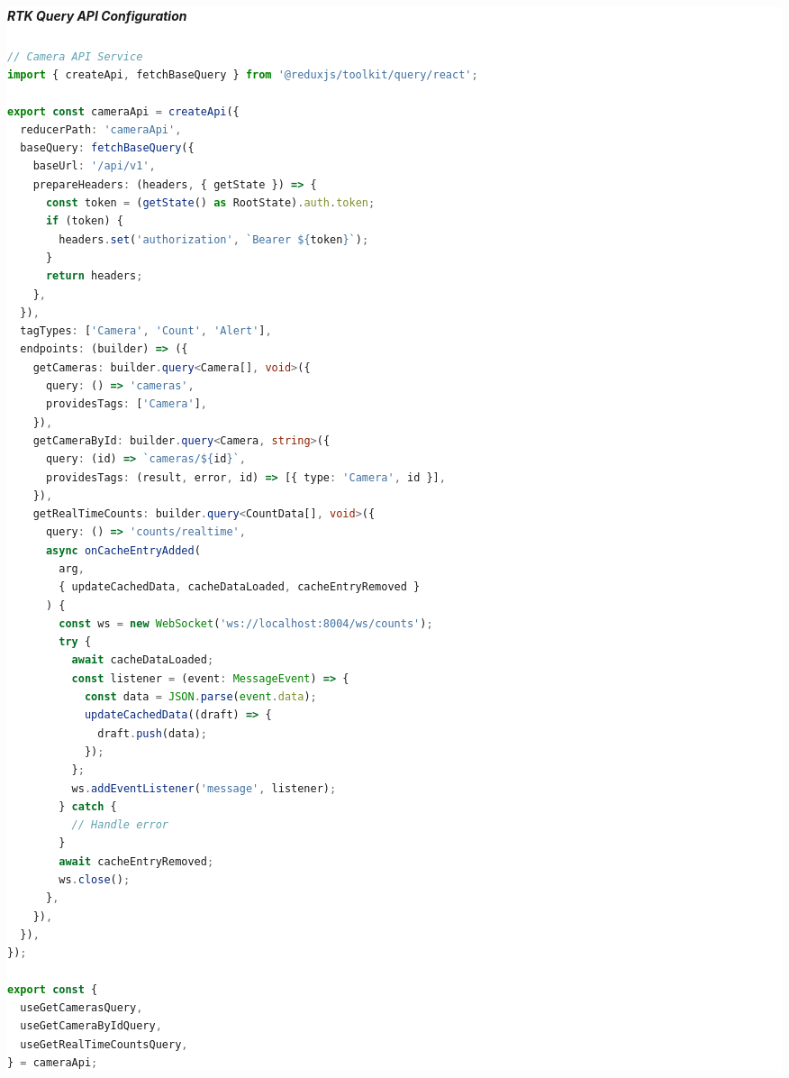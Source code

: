 ##### RTK Query API Configuration

```typescript
// Camera API Service
import { createApi, fetchBaseQuery } from '@reduxjs/toolkit/query/react';

export const cameraApi = createApi({
  reducerPath: 'cameraApi',
  baseQuery: fetchBaseQuery({
    baseUrl: '/api/v1',
    prepareHeaders: (headers, { getState }) => {
      const token = (getState() as RootState).auth.token;
      if (token) {
        headers.set('authorization', `Bearer ${token}`);
      }
      return headers;
    },
  }),
  tagTypes: ['Camera', 'Count', 'Alert'],
  endpoints: (builder) => ({
    getCameras: builder.query<Camera[], void>({
      query: () => 'cameras',
      providesTags: ['Camera'],
    }),
    getCameraById: builder.query<Camera, string>({
      query: (id) => `cameras/${id}`,
      providesTags: (result, error, id) => [{ type: 'Camera', id }],
    }),
    getRealTimeCounts: builder.query<CountData[], void>({
      query: () => 'counts/realtime',
      async onCacheEntryAdded(
        arg,
        { updateCachedData, cacheDataLoaded, cacheEntryRemoved }
      ) {
        const ws = new WebSocket('ws://localhost:8004/ws/counts');
        try {
          await cacheDataLoaded;
          const listener = (event: MessageEvent) => {
            const data = JSON.parse(event.data);
            updateCachedData((draft) => {
              draft.push(data);
            });
          };
          ws.addEventListener('message', listener);
        } catch {
          // Handle error
        }
        await cacheEntryRemoved;
        ws.close();
      },
    }),
  }),
});

export const {
  useGetCamerasQuery,
  useGetCameraByIdQuery,
  useGetRealTimeCountsQuery,
} = cameraApi;
```
